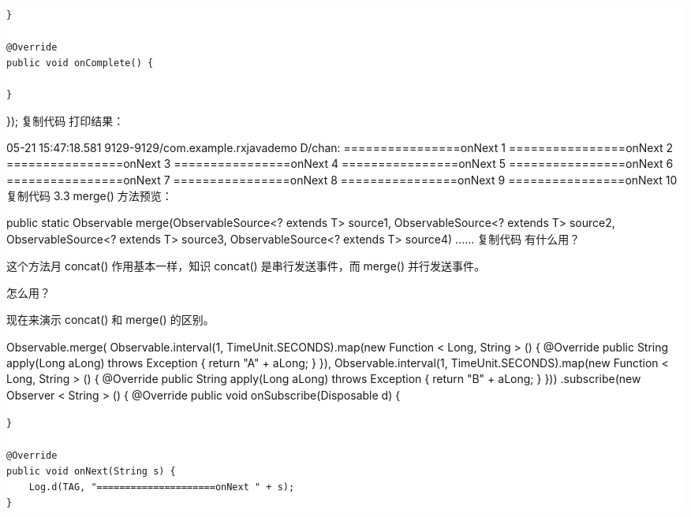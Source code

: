     }

    @Override
    public void onComplete() {

    }
});
复制代码
打印结果：

05-21 15:47:18.581 9129-9129/com.example.rxjavademo D/chan: ================onNext 1
================onNext 2
================onNext 3
================onNext 4
================onNext 5
================onNext 6
================onNext 7
================onNext 8
================onNext 9
================onNext 10
复制代码
3.3 merge()
方法预览：

 public static <T> Observable<T> merge(ObservableSource<? extends T> source1, ObservableSource<? extends T> source2, ObservableSource<? extends T> source3, ObservableSource<? extends T> source4)
......
复制代码
有什么用？

这个方法月 concat() 作用基本一样，知识 concat() 是串行发送事件，而 merge() 并行发送事件。

怎么用？

现在来演示 concat() 和 merge() 的区别。

Observable.merge(
Observable.interval(1, TimeUnit.SECONDS).map(new Function < Long, String > () {
    @Override
    public String apply(Long aLong) throws Exception {
        return "A" + aLong;
    }
}),
Observable.interval(1, TimeUnit.SECONDS).map(new Function < Long, String > () {
    @Override
    public String apply(Long aLong) throws Exception {
        return "B" + aLong;
    }
}))
    .subscribe(new Observer < String > () {
    @Override
    public void onSubscribe(Disposable d) {

    }

    @Override
    public void onNext(String s) {
        Log.d(TAG, "=====================onNext " + s);
    }
